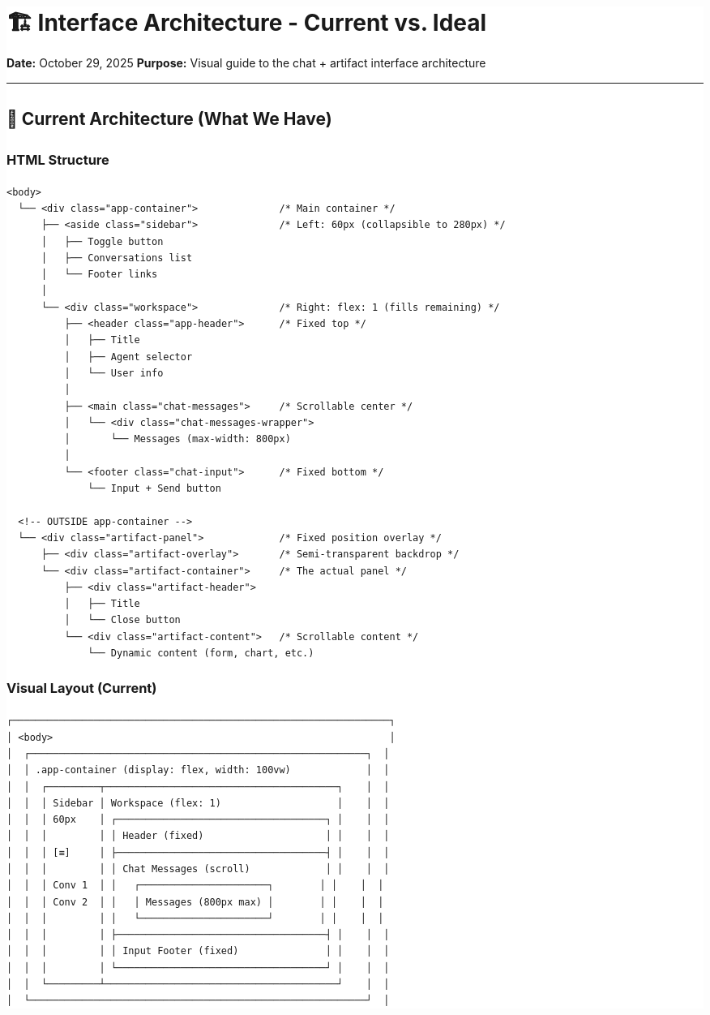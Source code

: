# 🏗️ Interface Architecture - Current vs. Ideal

**Date:** October 29, 2025
**Purpose:** Visual guide to the chat + artifact interface architecture

---

## 📐 Current Architecture (What We Have)

### HTML Structure
```
<body>
  └── <div class="app-container">              /* Main container */
      ├── <aside class="sidebar">              /* Left: 60px (collapsible to 280px) */
      │   ├── Toggle button
      │   ├── Conversations list
      │   └── Footer links
      │
      └── <div class="workspace">              /* Right: flex: 1 (fills remaining) */
          ├── <header class="app-header">      /* Fixed top */
          │   ├── Title
          │   ├── Agent selector
          │   └── User info
          │
          ├── <main class="chat-messages">     /* Scrollable center */
          │   └── <div class="chat-messages-wrapper">
          │       └── Messages (max-width: 800px)
          │
          └── <footer class="chat-input">      /* Fixed bottom */
              └── Input + Send button

  <!-- OUTSIDE app-container -->
  └── <div class="artifact-panel">             /* Fixed position overlay */
      ├── <div class="artifact-overlay">       /* Semi-transparent backdrop */
      └── <div class="artifact-container">     /* The actual panel */
          ├── <div class="artifact-header">
          │   ├── Title
          │   └── Close button
          └── <div class="artifact-content">   /* Scrollable content */
              └── Dynamic content (form, chart, etc.)
```

### Visual Layout (Current)
```
┌─────────────────────────────────────────────────────────────────┐
│ <body>                                                          │
│  ┌──────────────────────────────────────────────────────────┐  │
│  │ .app-container (display: flex, width: 100vw)             │  │
│  │  ┌─────────┬────────────────────────────────────────┐    │  │
│  │  │ Sidebar │ Workspace (flex: 1)                    │    │  │
│  │  │ 60px    │ ┌────────────────────────────────────┐ │    │  │
│  │  │         │ │ Header (fixed)                     │ │    │  │
│  │  │ [≡]     │ ├────────────────────────────────────┤ │    │  │
│  │  │         │ │ Chat Messages (scroll)             │ │    │  │
│  │  │ Conv 1  │ │   ┌──────────────────────┐        │ │    │  │
│  │  │ Conv 2  │ │   │ Messages (800px max) │        │ │    │  │
│  │  │         │ │   └──────────────────────┘        │ │    │  │
│  │  │         │ ├────────────────────────────────────┤ │    │  │
│  │  │         │ │ Input Footer (fixed)               │ │    │  │
│  │  │         │ └────────────────────────────────────┘ │    │  │
│  │  └─────────┴────────────────────────────────────────┘    │  │
│  └──────────────────────────────────────────────────────────┘  │
```